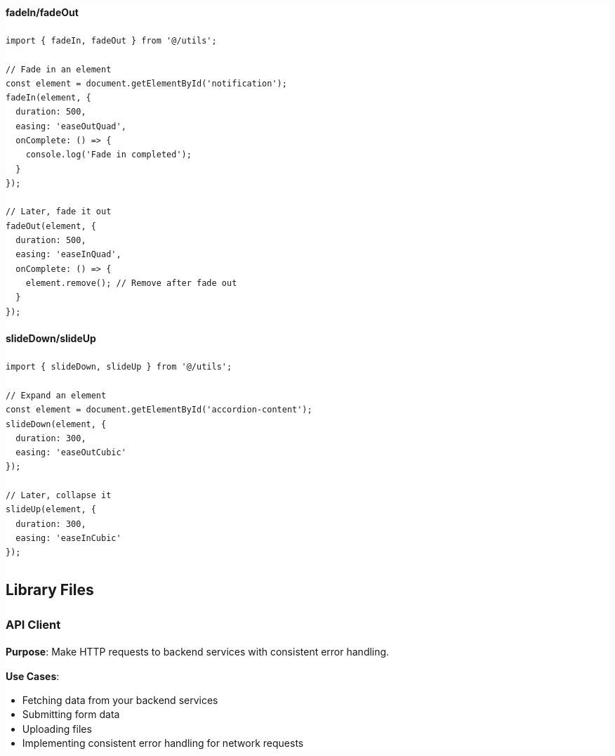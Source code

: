 #### fadeIn/fadeOut
```tsx
import { fadeIn, fadeOut } from '@/utils';

// Fade in an element
const element = document.getElementById('notification');
fadeIn(element, {
  duration: 500,
  easing: 'easeOutQuad',
  onComplete: () => {
    console.log('Fade in completed');
  }
});

// Later, fade it out
fadeOut(element, {
  duration: 500,
  easing: 'easeInQuad',
  onComplete: () => {
    element.remove(); // Remove after fade out
  }
});
```

#### slideDown/slideUp
```tsx
import { slideDown, slideUp } from '@/utils';

// Expand an element
const element = document.getElementById('accordion-content');
slideDown(element, {
  duration: 300,
  easing: 'easeOutCubic'
});

// Later, collapse it
slideUp(element, {
  duration: 300,
  easing: 'easeInCubic'
});
```

## Library Files

### API Client

**Purpose**: Make HTTP requests to backend services with consistent error handling.

**Use Cases**:
- Fetching data from your backend services
- Submitting form data
- Uploading files
- Implementing consistent error handling for network requests
